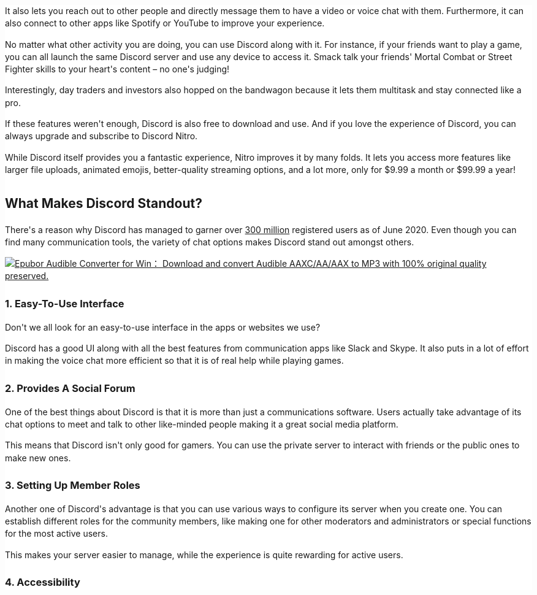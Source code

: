 It also lets you reach out to other people and directly message them to have a video or voice chat with them. Furthermore, it can also connect to other apps like Spotify or YouTube to improve your experience.

No matter what other activity you are doing, you can use Discord along with it. For instance, if your friends want to play a game, you can all launch the same Discord server and use any device to access it. Smack talk your friends' Mortal Combat or Street Fighter skills to your heart's content – no one's judging!

Interestingly, day traders and investors also hopped on the bandwagon because it lets them multitask and stay connected like a pro.

If these features weren't enough, Discord is also free to download and use. And if you love the experience of Discord, you can always upgrade and subscribe to Discord Nitro.

While Discord itself provides you a fantastic experience, Nitro improves it by many folds. It lets you access more features like larger file uploads, animated emojis, better-quality streaming options, and a lot more, only for $9.99 a month or $99.99 a year!

## What Makes Discord Standout?

There's a reason why Discord has managed to garner over [300 million](https://www.statista.com/statistics/746215/discord-user-number/) registered users as of June 2020\. Even though you can find many communication tools, the variety of chat options makes Discord stand out amongst others.


<a href="https://secure.2checkout.com/order/checkout.php?PRODS=4708689&QTY=1&AFFILIATE=108875&CART=1"><img src="https://www.epubor.com/images/uppic/audible-converter-interface.png" border="0">Epubor Audible Converter for Win： Download and convert Audible AAXC/AA/AAX to MP3 with 100% original quality preserved.</a>

### 1\. Easy-To-Use Interface

Don't we all look for an easy-to-use interface in the apps or websites we use?

Discord has a good UI along with all the best features from communication apps like Slack and Skype. It also puts in a lot of effort in making the voice chat more efficient so that it is of real help while playing games.

### 2\. Provides A Social Forum

One of the best things about Discord is that it is more than just a communications software. Users actually take advantage of its chat options to meet and talk to other like-minded people making it a great social media platform.

This means that Discord isn't only good for gamers. You can use the private server to interact with friends or the public ones to make new ones.

### 3\. Setting Up Member Roles

Another one of Discord's advantage is that you can use various ways to configure its server when you create one. You can establish different roles for the community members, like making one for other moderators and administrators or special functions for the most active users.

This makes your server easier to manage, while the experience is quite rewarding for active users.

### 4\. Accessibility

